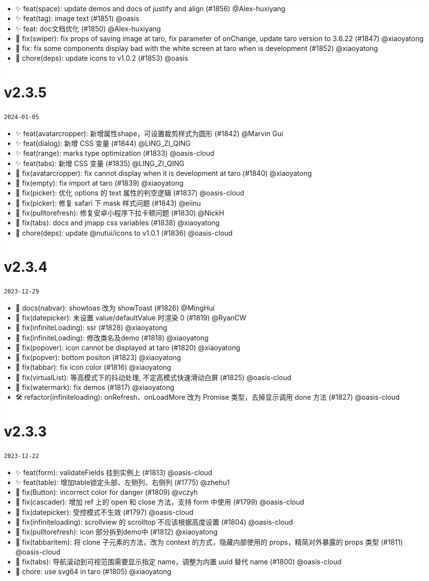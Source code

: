 * :sparkles: feat(space): update demos and docs of justify and align (#1856) @Alex-huxiyang
* :sparkles: feat(tag): image text (#1851) @oasis
* :sparkles: feat: doc文档优化 (#1850) @Alex-huxiyang
* :bug: fix(swiper): fix props of saving image at taro, fix parameter of onChange, update taro version to 3.6.22 (#1847) @xiaoyatong
* :bug: fix: fix some components display bad with the white screen at taro when is development (#1852) @xiaoyatong
* 🔨 chore(deps): update icons to v1.0.2 (#1853) @oasis


# v2.3.5
`2024-01-05`

* :sparkles: feat(avatarcropper): 新增属性shape，可设置裁剪样式为圆形 (#1842) @Marvin Gui
* :sparkles: feat(dialog): 新增 CSS 变量 (#1844) @LING_ZI_QING
* :sparkles: feat(range): marks type optimization (#1833) @oasis-cloud
* :sparkles: feat(tabs): 新增 CSS 变量 (#1835) @LING_ZI_QING
* :bug: fix(avatarcropper): fix cannot display when it is development at taro (#1840) @xiaoyatong
* :bug: fix(empty): fix import at taro (#1839) @xiaoyatong
* :bug: fix(picker): 优化 options 的 text 属性的判空逻辑 (#1837) @oasis-cloud
* :bug: fix(picker): 修复 safari 下 mask 样式问题 (#1843) @eiinu
* :bug: fix(pulltorefresh): 修复安卓小程序下拉卡顿问题 (#1830) @NickH
* :bug: fix(tabs): docs and jmapp css variables (#1838) @xiaoyatong
* 🔨 chore(deps): update @nutui/icons to v1.0.1 (#1836) @oasis-cloud


# v2.3.4
`2023-12-29`

* 📖 docs(nabvar): showtoas 改为 showToast (#1826) @MingHui
* :bug: fix(datepicker): 未设置 value/defaultValue 时渲染 0 (#1819) @RyanCW
* :bug: fix(infiniteLoading): ssr (#1828) @xiaoyatong
* :bug: fix(infiniteLoading): 修改类名及demo (#1818) @xiaoyatong
* :bug: fix(popover): icon cannot be displayed at taro (#1820) @xiaoyatong
* :bug: fix(popver): bottom positon (#1823) @xiaoyatong
* :bug: fix(tabbar): fix icon color (#1816) @xiaoyatong
* :bug: fix(virtualList): 等高模式下的抖动处理, 不定高模式快速滑动白屏 (#1825) @oasis-cloud
* :bug: fix(watermark): fix demos (#1817) @xiaoyatong
* 🛠 refactor(infiniteloading): onRefresh、onLoadMore 改为 Promise 类型，去掉显示调用 done 方法 (#1827) @oasis-cloud


# v2.3.3
`2023-12-22`

* :sparkles: feat(form): validateFields 挂到实例上 (#1813) @oasis-cloud
* :sparkles: feat(table): 增加table锁定头部、左侧列、右侧列 (#1775) @zhehu1
* :bug: fix(Button): incorrect color for danger (#1809) @vczyh
* :bug: fix(cascader): 增加 ref 上的 open 和 close 方法，支持 form 中使用 (#1799) @oasis-cloud
* :bug: fix(datepicker): 受控模式不生效 (#1797) @oasis-cloud
* :bug: fix(infiniteloading): scrollview 的 scrolltop 不应该根据高度设置 (#1804) @oasis-cloud
* :bug: fix(pulltorefresh): icon 部分拆到demo中 (#1812) @xiaoyatong
* :bug: fix(tabbaritem): 将 clone 子元素的方法，改为 context 的方式，隐藏内部使用的 props，精简对外暴露的 props 类型 (#1811) @oasis-cloud
* :bug: fix(tabs): 导航滚动到可视范围需要显示指定 name，调整为内置 uuid 替代 name (#1800) @oasis-cloud
* 🔨 chore: use svg64 in taro (#1805) @xiaoyatong
